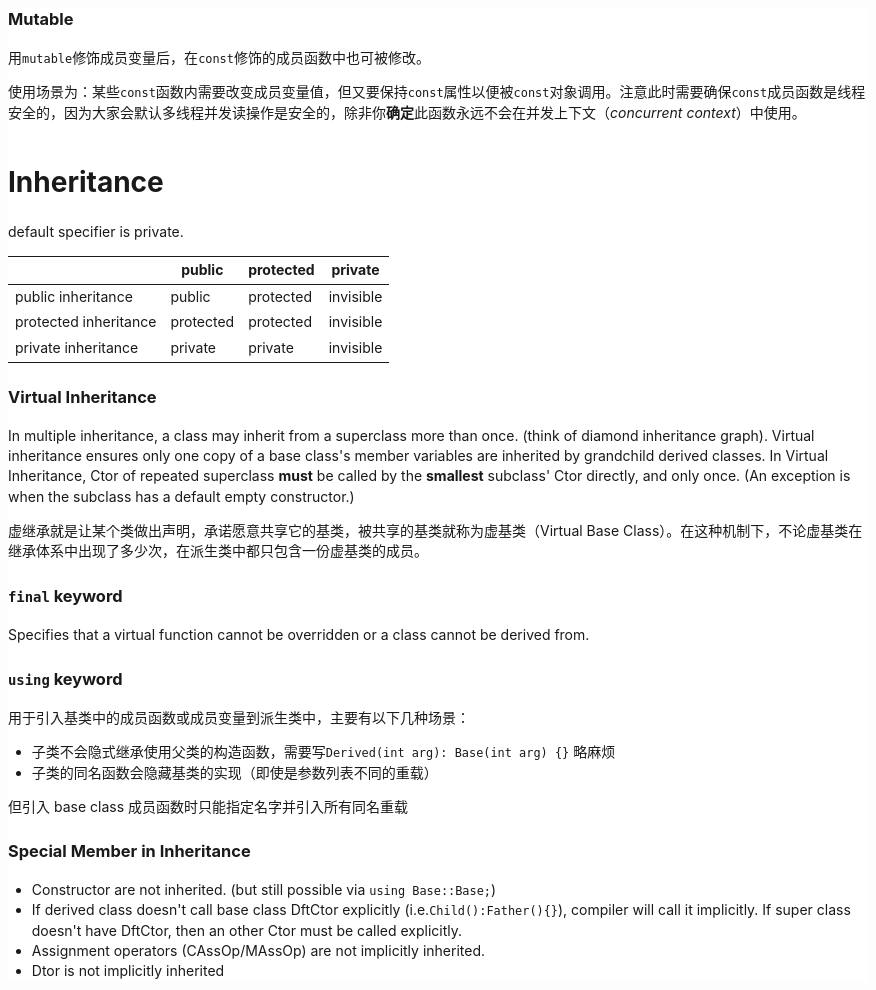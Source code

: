 ### Mutable

用`mutable`修饰成员变量后，在`const`修饰的成员函数中也可被修改。

使用场景为：某些`const`函数内需要改变成员变量值，但又要保持`const`属性以便被`const`对象调用。注意此时需要确保`const`成员函数是线程安全的，因为大家会默认多线程并发读操作是安全的，除非你**确定**此函数永远不会在并发上下文（*concurrent context*）中使用。



# Inheritance

default specifier is private.

|                       | public    | protected | private   |
| --------------------- | --------- | --------- | --------- |
| public inheritance    | public    | protected | invisible |
| protected inheritance | protected | protected | invisible |
| private inheritance   | private   | private   | invisible |

### Virtual Inheritance

In multiple inheritance, a class may inherit from a superclass more than once. (think of diamond inheritance graph). Virtual inheritance ensures only one copy of a base class's member variables are inherited by grandchild derived classes. In Virtual Inheritance, Ctor of repeated superclass **must** be called by the **smallest** subclass' Ctor directly, and only once. (An exception is when the subclass has a default empty constructor.)

虚继承就是让某个类做出声明，承诺愿意共享它的基类，被共享的基类就称为虚基类（Virtual Base Class）。在这种机制下，不论虚基类在继承体系中出现了多少次，在派生类中都只包含一份虚基类的成员。

### `final` keyword

Specifies that a virtual function cannot be overridden or a class cannot be derived from.

### `using` keyword

用于引入基类中的成员函数或成员变量到派生类中，主要有以下几种场景：

- 子类不会隐式继承使用父类的构造函数，需要写`Derived(int arg): Base(int arg) {}` 略麻烦
- 子类的同名函数会隐藏基类的实现（即使是参数列表不同的重载）

但引入 base class 成员函数时只能指定名字并引入所有同名重载

### Special Member in Inheritance

- Constructor are not inherited. (but still possible via `using Base::Base;`)
- If derived class doesn't call base class DftCtor explicitly (i.e.`Child():Father(){}`), compiler will call it implicitly. If super class doesn't have DftCtor, then an other Ctor must be called explicitly.  
- Assignment operators (CAssOp/MAssOp) are not implicitly inherited. 
- Dtor is not implicitly inherited

